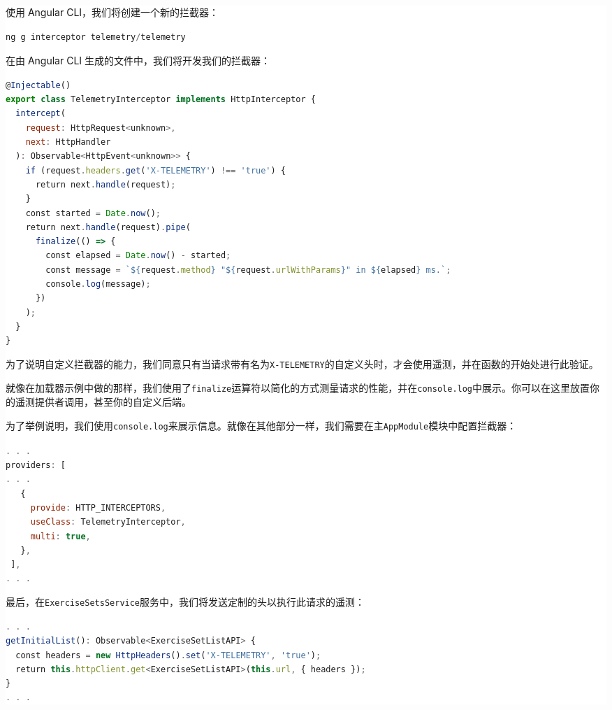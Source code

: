 使用 Angular CLI，我们将创建一个新的拦截器：

```js
ng g interceptor telemetry/telemetry
```

在由 Angular CLI 生成的文件中，我们将开发我们的拦截器：

```js
@Injectable()
export class TelemetryInterceptor implements HttpInterceptor {
  intercept(
    request: HttpRequest<unknown>,
    next: HttpHandler
  ): Observable<HttpEvent<unknown>> {
    if (request.headers.get('X-TELEMETRY') !== 'true') {
      return next.handle(request);
    }
    const started = Date.now();
    return next.handle(request).pipe(
      finalize(() => {
        const elapsed = Date.now() - started;
        const message = `${request.method} "${request.urlWithParams}" in ${elapsed} ms.`;
        console.log(message);
      })
    );
  }
}
```

为了说明自定义拦截器的能力，我们同意只有当请求带有名为`X-TELEMETRY`的自定义头时，才会使用遥测，并在函数的开始处进行此验证。

就像在加载器示例中做的那样，我们使用了`finalize`运算符以简化的方式测量请求的性能，并在`console.log`中展示。你可以在这里放置你的遥测提供者调用，甚至你的自定义后端。

为了举例说明，我们使用`console.log`来展示信息。就像在其他部分一样，我们需要在主`AppModule`模块中配置拦截器：

```js
. . .
providers: [
. . .
   {
     provide: HTTP_INTERCEPTORS,
     useClass: TelemetryInterceptor,
     multi: true,
   },
 ],
. . .
```

最后，在`ExerciseSetsService`服务中，我们将发送定制的头以执行此请求的遥测：

```js
. . .
getInitialList(): Observable<ExerciseSetListAPI> {
  const headers = new HttpHeaders().set('X-TELEMETRY', 'true');
  return this.httpClient.get<ExerciseSetListAPI>(this.url, { headers });
}
. . .
```
